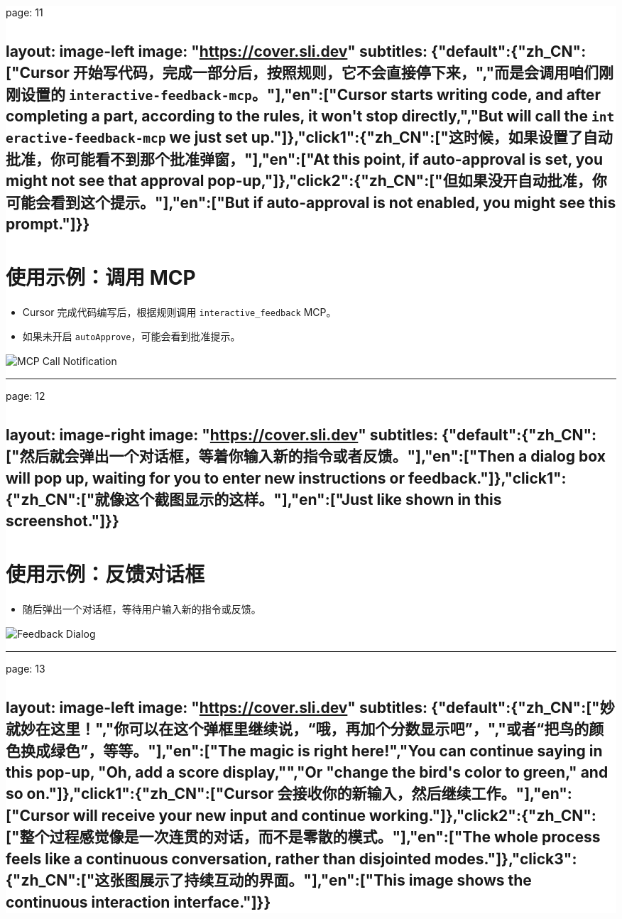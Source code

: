 page: 11

layout: image-left
image: "https://cover.sli.dev"
subtitles: {"default":{"zh_CN":["Cursor 开始写代码，完成一部分后，按照规则，它不会直接停下来，","而是会调用咱们刚刚设置的 `interactive-feedback-mcp`。"],"en":["Cursor starts writing code, and after completing a part, according to the rules, it won't stop directly,","But will call the `interactive-feedback-mcp` we just set up."]},"click1":{"zh_CN":["这时候，如果设置了自动批准，你可能看不到那个批准弹窗，"],"en":["At this point, if auto-approval is set, you might not see that approval pop-up,"]},"click2":{"zh_CN":["但如果没开自动批准，你可能会看到这个提示。"],"en":["But if auto-approval is not enabled, you might see this prompt."]}}
---

# 使用示例：调用 MCP

- Cursor 完成代码编写后，根据规则调用 `interactive_feedback` MCP。

<div v-click="1">

- 如果未开启 `autoApprove`，可能会看到批准提示。

</div>

<div v-click="2">

![MCP Call Notification](https://linux.do/uploads/default/optimized/4X/9/7/4/97458294f9f7c846668676d3abff9bf6b8cf09b2_2_690x385.jpeg)

</div>

---
page: 12

layout: image-right
image: "https://cover.sli.dev"
subtitles: {"default":{"zh_CN":["然后就会弹出一个对话框，等着你输入新的指令或者反馈。"],"en":["Then a dialog box will pop up, waiting for you to enter new instructions or feedback."]},"click1":{"zh_CN":["就像这个截图显示的这样。"],"en":["Just like shown in this screenshot."]}}
---

# 使用示例：反馈对话框

- 随后弹出一个对话框，等待用户输入新的指令或反馈。

<div v-click="1">

![Feedback Dialog](https://linux.do/uploads/default/optimized/4X/7/0/9/70946d55c76fb818f8653971835745c13d5a5adb_2_690x409.jpeg)

</div>

---
page: 13

layout: image-left
image: "https://cover.sli.dev"
subtitles: {"default":{"zh_CN":["妙就妙在这里！","你可以在这个弹框里继续说，“哦，再加个分数显示吧”，","或者“把鸟的颜色换成绿色”，等等。"],"en":["The magic is right here!","You can continue saying in this pop-up, \"Oh, add a score display,\"","Or \"change the bird's color to green,\" and so on."]},"click1":{"zh_CN":["Cursor 会接收你的新输入，然后继续工作。"],"en":["Cursor will receive your new input and continue working."]},"click2":{"zh_CN":["整个过程感觉像是一次连贯的对话，而不是零散的模式。"],"en":["The whole process feels like a continuous conversation, rather than disjointed modes."]},"click3":{"zh_CN":["这张图展示了持续互动的界面。"],"en":["This image shows the continuous interaction interface."]}}
---
